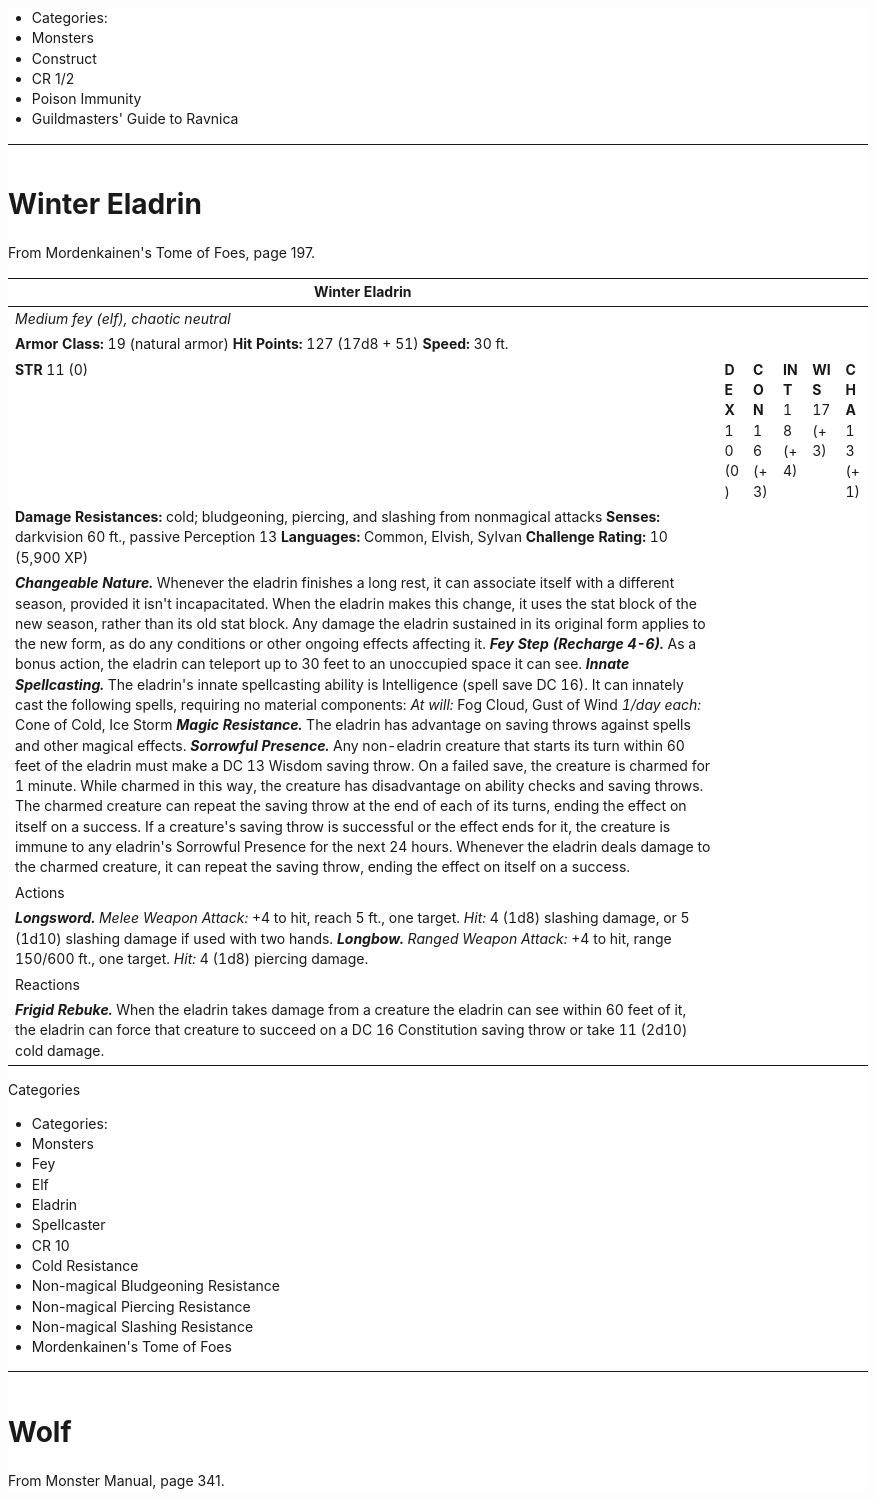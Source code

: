 * Categories:
* Monsters
* Construct
* CR 1/2
* Poison Immunity
* Guildmasters' Guide to Ravnica

---

# Winter Eladrin

From Mordenkainen's Tome of Foes, page 197.

| Winter Eladrin | | | | | |
| --- | --- | --- | --- | --- | --- |
| *Medium fey (elf), chaotic neutral* | | | | | |
| **Armor Class:** 19 (natural armor)  **Hit Points:** 127 (17d8 + 51)  **Speed:** 30 ft. | | | | | |
| **STR**  11 (0) | **DEX**  10 (0) | **CON**  16 (+3) | **INT**  18 (+4) | **WIS**  17 (+3) | **CHA**  13 (+1) |
| **Damage Resistances:** cold; bludgeoning, piercing, and slashing from nonmagical attacks  **Senses:** darkvision 60 ft., passive Perception 13  **Languages:** Common, Elvish, Sylvan  **Challenge Rating:** 10 (5,900 XP) | | | | | |
| ***Changeable Nature.*** Whenever the eladrin finishes a long rest, it can associate itself with a different season, provided it isn't incapacitated. When the eladrin makes this change, it uses the stat block of the new season, rather than its old stat block. Any damage the eladrin sustained in its original form applies to the new form, as do any conditions or other ongoing effects affecting it.  ***Fey Step (Recharge 4-6).*** As a bonus action, the eladrin can teleport up to 30 feet to an unoccupied space it can see.  ***Innate Spellcasting.*** The eladrin's innate spellcasting ability is Intelligence (spell save DC 16). It can innately cast the following spells, requiring no material components:  *At will:* Fog Cloud, Gust of Wind  *1/day each:* Cone of Cold, Ice Storm  ***Magic Resistance.*** The eladrin has advantage on saving throws against spells and other magical effects.  ***Sorrowful Presence.*** Any non-eladrin creature that starts its turn within 60 feet of the eladrin must make a DC 13 Wisdom saving throw. On a failed save, the creature is charmed for 1 minute. While charmed in this way, the creature has disadvantage on ability checks and saving throws. The charmed creature can repeat the saving throw at the end of each of its turns, ending the effect on itself on a success. If a creature's saving throw is successful or the effect ends for it, the creature is immune to any eladrin's Sorrowful Presence for the next 24 hours.  Whenever the eladrin deals damage to the charmed creature, it can repeat the saving throw, ending the effect on itself on a success. | | | | | |
| Actions | | | | | |
| ***Longsword.** Melee Weapon Attack:* +4 to hit, reach 5 ft., one target. *Hit:* 4 (1d8) slashing damage, or 5 (1d10) slashing damage if used with two hands.  ***Longbow.** Ranged Weapon Attack:* +4 to hit, range 150/600 ft., one target. *Hit:* 4 (1d8) piercing damage. | | | | | |
| Reactions | | | | | |
| ***Frigid Rebuke.*** When the eladrin takes damage from a creature the eladrin can see within 60 feet of it, the eladrin can force that creature to succeed on a DC 16 Constitution saving throw or take 11 (2d10) cold damage. | | | | | |

Categories  

* Categories:
* Monsters
* Fey
* Elf
* Eladrin
* Spellcaster
* CR 10
* Cold Resistance
* Non-magical Bludgeoning Resistance
* Non-magical Piercing Resistance
* Non-magical Slashing Resistance
* Mordenkainen's Tome of Foes

---

# Wolf

From Monster Manual, page 341.
